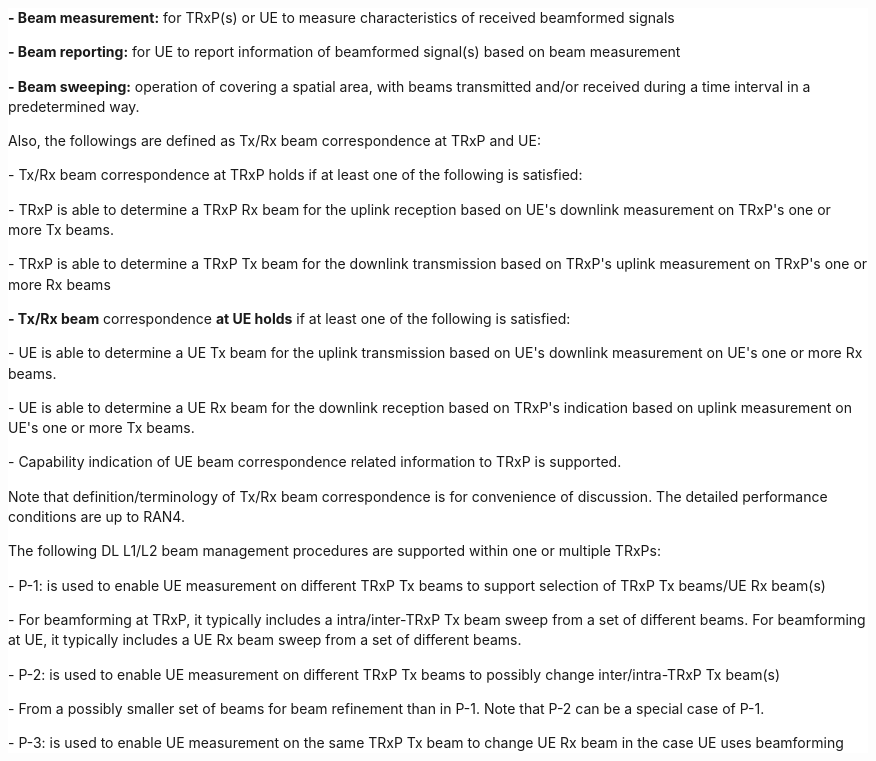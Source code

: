 **- Beam measurement:** for TRxP(s) or UE to measure characteristics of
received beamformed signals

**- Beam reporting:** for UE to report information of beamformed
signal(s) based on beam measurement

**- Beam sweeping:** operation of covering a spatial area, with beams
transmitted and/or received during a time interval in a predetermined
way.

Also, the followings are defined as Tx/Rx beam correspondence at TRxP
and UE:

\- Tx/Rx beam correspondence at TRxP holds if at least one of the
following is satisfied:

\- TRxP is able to determine a TRxP Rx beam for the uplink reception
based on UE's downlink measurement on TRxP's one or more Tx beams.

\- TRxP is able to determine a TRxP Tx beam for the downlink
transmission based on TRxP's uplink measurement on TRxP's one or more Rx
beams

**- Tx/Rx beam** correspondence **at UE holds** if at least one of the
following is satisfied:

\- UE is able to determine a UE Tx beam for the uplink transmission
based on UE's downlink measurement on UE's one or more Rx beams.

\- UE is able to determine a UE Rx beam for the downlink reception based
on TRxP's indication based on uplink measurement on UE's one or more Tx
beams.

\- Capability indication of UE beam correspondence related information
to TRxP is supported.

Note that definition/terminology of Tx/Rx beam correspondence is for
convenience of discussion. The detailed performance conditions are up to
RAN4.

The following DL L1/L2 beam management procedures are supported within
one or multiple TRxPs:

\- P-1: is used to enable UE measurement on different TRxP Tx beams to
support selection of TRxP Tx beams/UE Rx beam(s)

\- For beamforming at TRxP, it typically includes a intra/inter-TRxP Tx
beam sweep from a set of different beams. For beamforming at UE, it
typically includes a UE Rx beam sweep from a set of different beams.

\- P-2: is used to enable UE measurement on different TRxP Tx beams to
possibly change inter/intra-TRxP Tx beam(s)

\- From a possibly smaller set of beams for beam refinement than in P-1.
Note that P-2 can be a special case of P-1.

\- P-3: is used to enable UE measurement on the same TRxP Tx beam to
change UE Rx beam in the case UE uses beamforming

